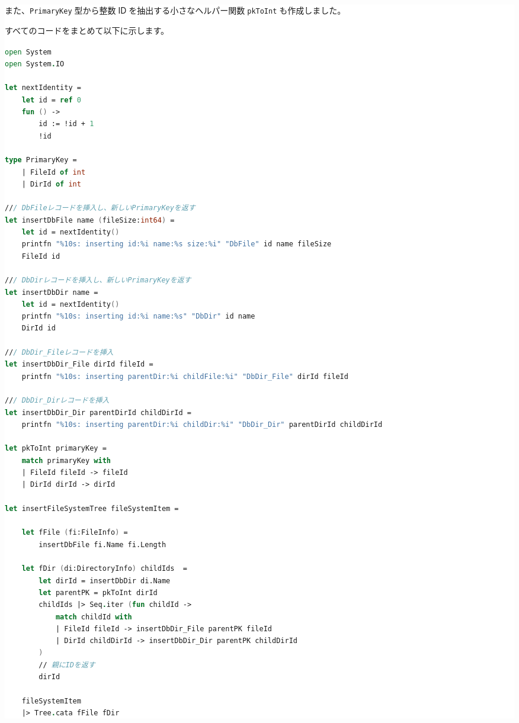 また、`PrimaryKey` 型から整数 ID を抽出する小さなヘルパー関数 `pkToInt` も作成しました。

すべてのコードをまとめて以下に示します。

```fsharp
open System
open System.IO

let nextIdentity =
    let id = ref 0
    fun () -> 
        id := !id + 1
        !id

type PrimaryKey =
    | FileId of int
    | DirId of int

/// DbFileレコードを挿入し、新しいPrimaryKeyを返す
let insertDbFile name (fileSize:int64) =
    let id = nextIdentity()
    printfn "%10s: inserting id:%i name:%s size:%i" "DbFile" id name fileSize
    FileId id

/// DbDirレコードを挿入し、新しいPrimaryKeyを返す
let insertDbDir name =
    let id = nextIdentity()
    printfn "%10s: inserting id:%i name:%s" "DbDir" id name
    DirId id

/// DbDir_Fileレコードを挿入
let insertDbDir_File dirId fileId =
    printfn "%10s: inserting parentDir:%i childFile:%i" "DbDir_File" dirId fileId 

/// DbDir_Dirレコードを挿入
let insertDbDir_Dir parentDirId childDirId =
    printfn "%10s: inserting parentDir:%i childDir:%i" "DbDir_Dir" parentDirId childDirId
    
let pkToInt primaryKey = 
    match primaryKey with
    | FileId fileId -> fileId 
    | DirId dirId -> dirId 

let insertFileSystemTree fileSystemItem =

    let fFile (fi:FileInfo) = 
        insertDbFile fi.Name fi.Length

    let fDir (di:DirectoryInfo) childIds  = 
        let dirId = insertDbDir di.Name
        let parentPK = pkToInt dirId 
        childIds |> Seq.iter (fun childId ->
            match childId with
            | FileId fileId -> insertDbDir_File parentPK fileId 
            | DirId childDirId -> insertDbDir_Dir parentPK childDirId 
        )
        // 親にIDを返す
        dirId

    fileSystemItem
    |> Tree.cata fFile fDir 
```
